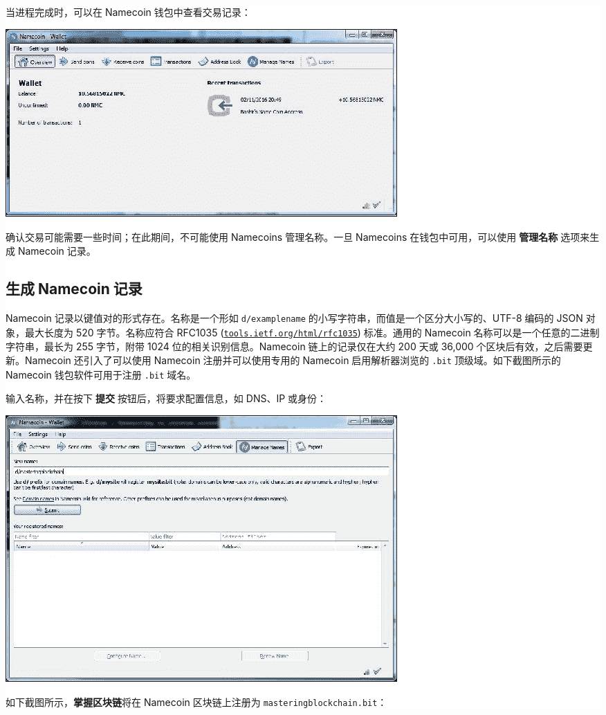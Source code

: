当进程完成时，可以在 Namecoin 钱包中查看交易记录：

![获取 Namecoins](img/image_05_008.jpg)

确认交易可能需要一些时间；在此期间，不可能使用 Namecoins 管理名称。一旦 Namecoins 在钱包中可用，可以使用 **管理名称** 选项来生成 Namecoin 记录。

## 生成 Namecoin 记录

Namecoin 记录以键值对的形式存在。名称是一个形如 `d/examplename` 的小写字符串，而值是一个区分大小写的、UTF-8 编码的 JSON 对象，最大长度为 520 字节。名称应符合 RFC1035 ([`tools.ietf.org/html/rfc1035`](https://tools.ietf.org/html/rfc1035)) 标准。通用的 Namecoin 名称可以是一个任意的二进制字符串，最长为 255 字节，附带 1024 位的相关识别信息。Namecoin 链上的记录仅在大约 200 天或 36,000 个区块后有效，之后需要更新。Namecoin 还引入了可以使用 Namecoin 注册并可以使用专用的 Namecoin 启用解析器浏览的 `.bit` 顶级域。如下截图所示的 Namecoin 钱包软件可用于注册 `.bit` 域名。

输入名称，并在按下 **提交** 按钮后，将要求配置信息，如 DNS、IP 或身份：

![生成 Namecoin 记录](img/image_05_009.jpg)

如下截图所示，**掌握区块链**将在 Namecoin 区块链上注册为 `masteringblockchain.bit`：
